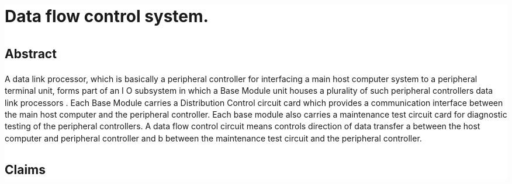 # Data flow control system.

## Abstract
A data link processor, which is basically a peripheral controller for interfacing a main host computer system to a peripheral terminal unit, forms part of an I O subsystem in which a Base Module unit houses a plurality of such peripheral controllers data link processors . Each Base Module carries a Distribution Control circuit card which provides a communication interface between the main host computer and the peripheral controller. Each base module also carries a maintenance test circuit card for diagnostic testing of the peripheral controllers. A data flow control circuit means controls direction of data transfer a between the host computer and peripheral controller and b between the maintenance test circuit and the peripheral controller.

## Claims